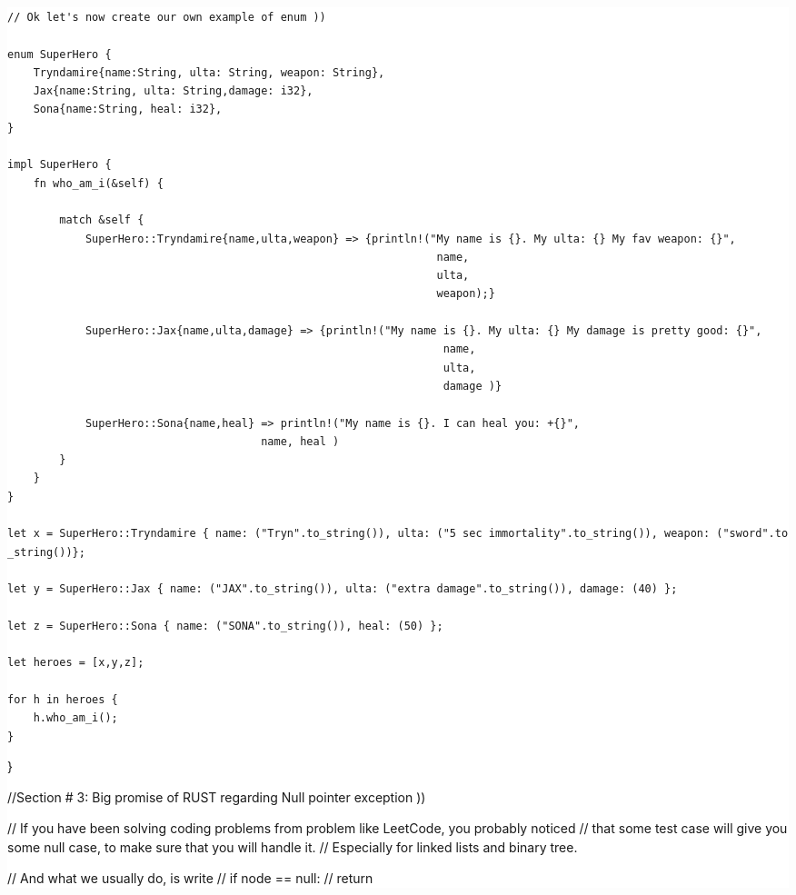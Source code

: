     // Ok let's now create our own example of enum ))

    enum SuperHero {
        Tryndamire{name:String, ulta: String, weapon: String},
        Jax{name:String, ulta: String,damage: i32},
        Sona{name:String, heal: i32},
    }

    impl SuperHero { 
        fn who_am_i(&self) {
            
            match &self {
                SuperHero::Tryndamire{name,ulta,weapon} => {println!("My name is {}. My ulta: {} My fav weapon: {}",
                                                                      name, 
                                                                      ulta, 
                                                                      weapon);}
            
                SuperHero::Jax{name,ulta,damage} => {println!("My name is {}. My ulta: {} My damage is pretty good: {}",
                                                                       name, 
                                                                       ulta, 
                                                                       damage )} 
                
                SuperHero::Sona{name,heal} => println!("My name is {}. I can heal you: +{}",
                                           name, heal ) 
            }
        }
    }

    let x = SuperHero::Tryndamire { name: ("Tryn".to_string()), ulta: ("5 sec immortality".to_string()), weapon: ("sword".to_string())};

    let y = SuperHero::Jax { name: ("JAX".to_string()), ulta: ("extra damage".to_string()), damage: (40) };

    let z = SuperHero::Sona { name: ("SONA".to_string()), heal: (50) };

    let heroes = [x,y,z];

    for h in heroes {
        h.who_am_i();
    }
 
}

//Section # 3: Big promise of RUST regarding Null pointer exception ))


// If you have been solving coding problems from problem like LeetCode, you probably noticed
// that some test case will give you some null case, to make sure that you will handle it.
// Especially for linked lists and binary tree.



// And what we usually do, is write 
// if node == null:
//   return
